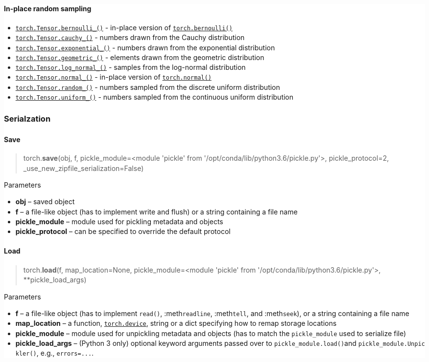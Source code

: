 

#### In-place random sampling

- [`torch.Tensor.bernoulli_()`](https://pytorch.org/docs/stable/tensors.html#torch.Tensor.bernoulli_) - in-place version of [`torch.bernoulli()`](https://pytorch.org/docs/stable/torch.html#torch.bernoulli)
- [`torch.Tensor.cauchy_()`](https://pytorch.org/docs/stable/tensors.html#torch.Tensor.cauchy_) - numbers drawn from the Cauchy distribution
- [`torch.Tensor.exponential_()`](https://pytorch.org/docs/stable/tensors.html#torch.Tensor.exponential_) - numbers drawn from the exponential distribution
- [`torch.Tensor.geometric_()`](https://pytorch.org/docs/stable/tensors.html#torch.Tensor.geometric_) - elements drawn from the geometric distribution
- [`torch.Tensor.log_normal_()`](https://pytorch.org/docs/stable/tensors.html#torch.Tensor.log_normal_) - samples from the log-normal distribution
- [`torch.Tensor.normal_()`](https://pytorch.org/docs/stable/tensors.html#torch.Tensor.normal_) - in-place version of [`torch.normal()`](https://pytorch.org/docs/stable/torch.html#torch.normal)
- [`torch.Tensor.random_()`](https://pytorch.org/docs/stable/tensors.html#torch.Tensor.random_) - numbers sampled from the discrete uniform distribution
- [`torch.Tensor.uniform_()`](https://pytorch.org/docs/stable/tensors.html#torch.Tensor.uniform_) - numbers sampled from the continuous uniform distribution







### Serialzation

#### Save

> torch.**save**(obj, f, pickle_module=<module 'pickle' from '/opt/conda/lib/python3.6/pickle.py'>, pickle_protocol=2, _use_new_zipfile_serialization=False)

Parameters

- **obj** – saved object
- **f** – a file-like object (has to implement write and flush) or a string containing a file name
- **pickle_module** – module used for pickling metadata and objects
- **pickle_protocol** – can be specified to override the default protocol



#### Load

> torch.**load**(f, map_location=None, pickle_module=<module 'pickle' from '/opt/conda/lib/python3.6/pickle.py'>, **pickle_load_args)

Parameters

- **f** – a file-like object (has to implement `read()`, :meth`readline`, :meth`tell`, and :meth`seek`), or a string containing a file name
- **map_location** – a function, [`torch.device`](https://pytorch.org/docs/stable/tensor_attributes.html#torch.torch.device), string or a dict specifying how to remap storage locations
- **pickle_module** – module used for unpickling metadata and objects (has to match the `pickle_module` used to serialize file)
- **pickle_load_args** – (Python 3 only) optional keyword arguments passed over to `pickle_module.load()`and `pickle_module.Unpickler()`, e.g., `errors=...`.
